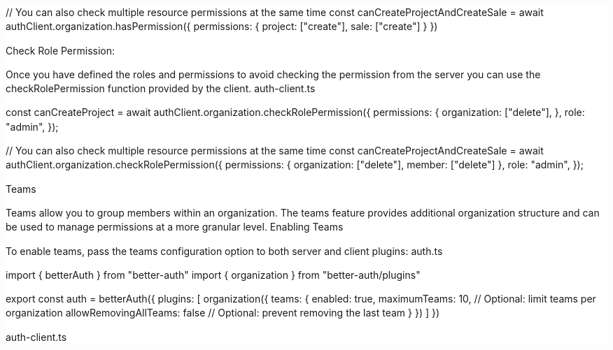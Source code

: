 // You can also check multiple resource permissions at the same time
const canCreateProjectAndCreateSale = await authClient.organization.hasPermission({
permissions: {
project: ["create"],
sale: ["create"]
}
})

Check Role Permission:

Once you have defined the roles and permissions to avoid checking the permission from the server you can use the checkRolePermission function provided by the client.
auth-client.ts

const canCreateProject = await authClient.organization.checkRolePermission({
permissions: {
organization: ["delete"],
},
role: "admin",
});

// You can also check multiple resource permissions at the same time
const canCreateProjectAndCreateSale = await authClient.organization.checkRolePermission({
permissions: {
organization: ["delete"],
member: ["delete"]
},
role: "admin",
});

Teams

Teams allow you to group members within an organization. The teams feature provides additional organization structure and can be used to manage permissions at a more granular level.
Enabling Teams

To enable teams, pass the teams configuration option to both server and client plugins:
auth.ts

import { betterAuth } from "better-auth"
import { organization } from "better-auth/plugins"

export const auth = betterAuth({
plugins: [
organization({
teams: {
enabled: true,
maximumTeams: 10, // Optional: limit teams per organization
allowRemovingAllTeams: false // Optional: prevent removing the last team
}
})
]
})

auth-client.ts
